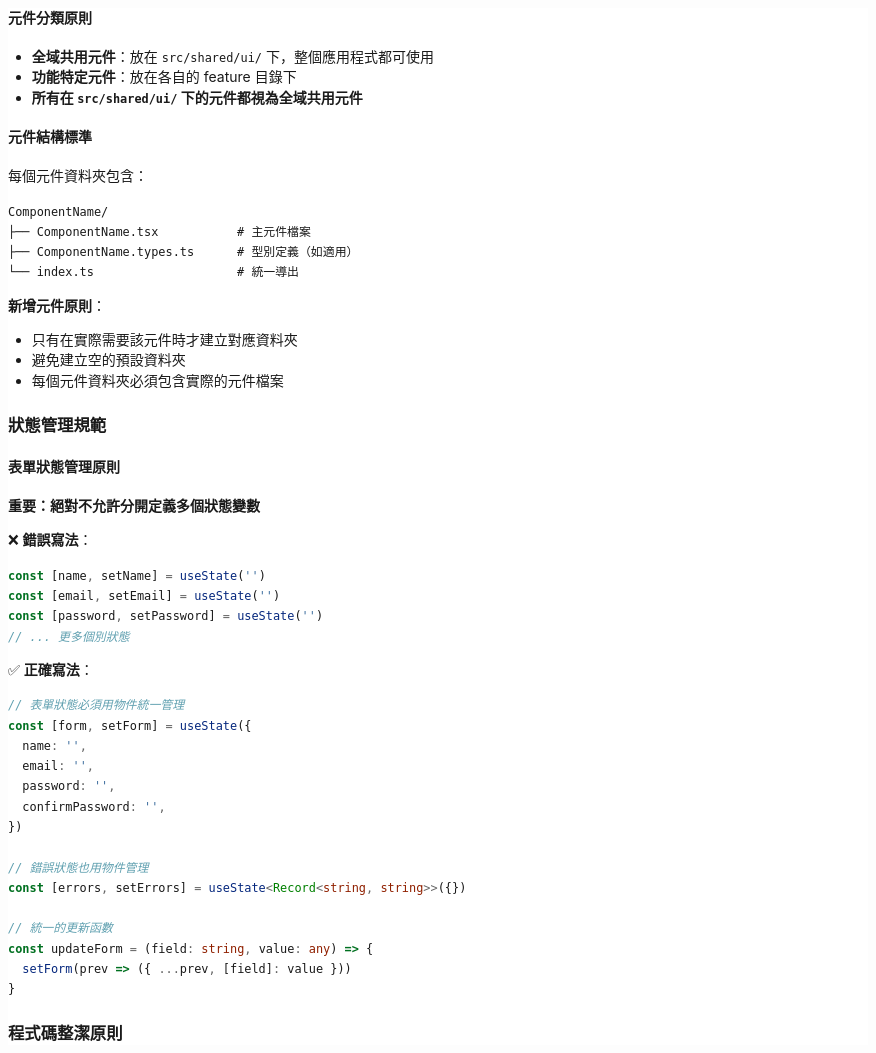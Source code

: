 #### 元件分類原則
- **全域共用元件**：放在 `src/shared/ui/` 下，整個應用程式都可使用
- **功能特定元件**：放在各自的 feature 目錄下
- **所有在 `src/shared/ui/` 下的元件都視為全域共用元件**

#### 元件結構標準
每個元件資料夾包含：
```
ComponentName/
├── ComponentName.tsx           # 主元件檔案
├── ComponentName.types.ts      # 型別定義（如適用）
└── index.ts                    # 統一導出
```

**新增元件原則**：
- 只有在實際需要該元件時才建立對應資料夾
- 避免建立空的預設資料夾
- 每個元件資料夾必須包含實際的元件檔案

### 狀態管理規範

#### 表單狀態管理原則
**重要：絕對不允許分開定義多個狀態變數**

❌ **錯誤寫法**：
```typescript
const [name, setName] = useState('')
const [email, setEmail] = useState('')
const [password, setPassword] = useState('')
// ... 更多個別狀態
```

✅ **正確寫法**：
```typescript
// 表單狀態必須用物件統一管理
const [form, setForm] = useState({
  name: '',
  email: '',
  password: '',
  confirmPassword: '',
})

// 錯誤狀態也用物件管理
const [errors, setErrors] = useState<Record<string, string>>({})

// 統一的更新函數
const updateForm = (field: string, value: any) => {
  setForm(prev => ({ ...prev, [field]: value }))
}
```

### 程式碼整潔原則
